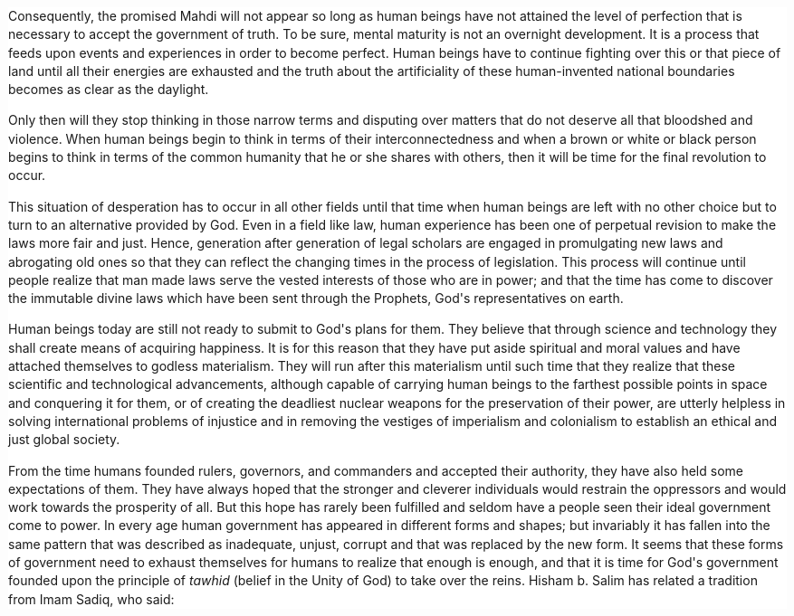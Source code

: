 Consequently, the promised Mahdi will not appear so long as human beings
have not attained the level of perfection that is necessary to accept
the government of truth. To be sure, mental maturity is not an overnight
development. It is a process that feeds upon events and experiences in
order to become perfect. Human beings have to continue fighting over
this or that piece of land until all their energies are exhausted and
the truth about the artificiality of these human-invented national
boundaries becomes as clear as the daylight.

Only then will they stop thinking in those narrow terms and disputing
over matters that do not deserve all that bloodshed and violence. When
human beings begin to think in terms of their interconnectedness and
when a brown or white or black person begins to think in terms of the
common humanity that he or she shares with others, then it will be time
for the final revolution to occur.

This situation of desperation has to occur in all other fields until
that time when human beings are left with no other choice but to turn to
an alternative provided by God. Even in a field like law, human
experience has been one of perpetual revision to make the laws more fair
and just. Hence, generation after generation of legal scholars are
engaged in promulgating new laws and abrogating old ones so that they
can reflect the changing times in the process of legislation. This
process will continue until people realize that man made laws serve the
vested interests of those who are in power; and that the time has come
to discover the immutable divine laws which have been sent through the
Prophets, God's representatives on earth.

Human beings today are still not ready to submit to God's plans for
them. They believe that through science and technology they shall create
means of acquiring happiness. It is for this reason that they have put
aside spiritual and moral values and have attached themselves to godless
materialism. They will run after this materialism until such time that
they realize that these scientific and technological advancements,
although capable of carrying human beings to the farthest possible
points in space and conquering it for them, or of creating the deadliest
nuclear weapons for the preservation of their power, are utterly
helpless in solving international problems of injustice and in removing
the vestiges of imperialism and colonialism to establish an ethical and
just global society.

From the time humans founded rulers, governors, and commanders and
accepted their authority, they have also held some expectations of them.
They have always hoped that the stronger and cleverer individuals would
restrain the oppressors and would work towards the prosperity of all.
But this hope has rarely been fulfilled and seldom have a people seen
their ideal government come to power. In every age human government has
appeared in different forms and shapes; but invariably it has fallen
into the same pattern that was described as inadequate, unjust, corrupt
and that was replaced by the new form. It seems that these forms of
government need to exhaust themselves for humans to realize that enough
is enough, and that it is time for God's government founded upon the
principle of *tawhid* (belief in the Unity of God) to take over the
reins. Hisham b. Salim has related a tradition from Imam Sadiq, who
said:
